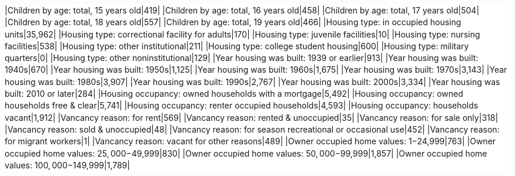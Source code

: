 |Children by age: total, 15 years old|419|
|Children by age: total, 16 years old|458|
|Children by age: total, 17 years old|504|
|Children by age: total, 18 years old|557|
|Children by age: total, 19 years old|466|
|Housing type: in occupied housing units|35,962|
|Housing type: correctional facility for adults|170|
|Housing type: juvenile facilities|10|
|Housing type: nursing facilities|538|
|Housing type: other institutional|211|
|Housing type: college student housing|600|
|Housing type: military quarters|0|
|Housing type: other noninstitutional|129|
|Year housing was built: 1939 or earlier|913|
|Year housing was built: 1940s|670|
|Year housing was built: 1950s|1,125|
|Year housing was built: 1960s|1,675|
|Year housing was built: 1970s|3,143|
|Year housing was built: 1980s|3,907|
|Year housing was built: 1990s|2,767|
|Year housing was built: 2000s|3,334|
|Year housing was built: 2010 or later|284|
|Housing occupancy: owned households with a mortgage|5,492|
|Housing occupancy: owned households free & clear|5,741|
|Housing occupancy: renter occupied households|4,593|
|Housing occupancy: households vacant|1,912|
|Vancancy reason: for rent|569|
|Vancancy reason: rented & unoccupied|35|
|Vancancy reason: for sale only|318|
|Vancancy reason: sold & unoccupied|48|
|Vancancy reason: for season recreational or occasional use|452|
|Vancancy reason: for migrant workers|1|
|Vancancy reason: vacant for other reasons|489|
|Owner occupied home values: $1-$24,999|763|
|Owner occupied home values: $25,000-$49,999|830|
|Owner occupied home values: $50,000-$99,999|1,857|
|Owner occupied home values: $100,000-$149,999|1,789|